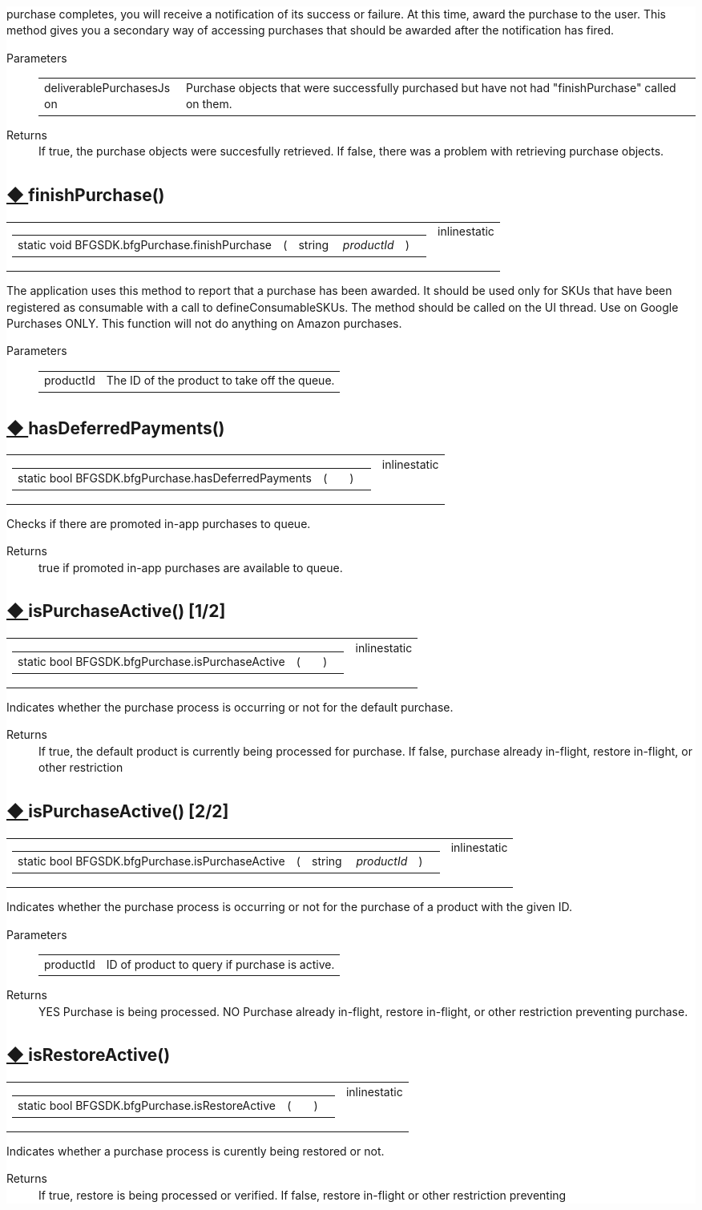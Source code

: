 purchase completes, you will receive a notification of its success or failure. At this time, award the purchase to the user. This method gives you a secondary way of accessing purchases that should be awarded after the notification has fired. <dl class="params"><dt>Parameters</dt><dd><table class="params"><tr><td class="paramname">deliverablePurchasesJson</td><td>Purchase objects that were successfully purchased but have not had "finishPurchase" called on them.</td></tr></table></dd></dl><dl class="section return"><dt>Returns</dt><dd>If true, the purchase objects were succesfully retrieved. If false, there was a problem with retrieving purchase objects.</dd></dl></div></div><a id="a35d532582244a566cf243a8f94435b79" name="a35d532582244a566cf243a8f94435b79"></a><h2 class="memtitle"><span class="permalink"><a href="#a35d532582244a566cf243a8f94435b79">&#9670;&nbsp;</a></span>finishPurchase()</h2><div class="memitem"><div class="memproto"><table class="mlabels"><tr><td class="mlabels-left"><table class="memname"><tr><td class="memname">static void BFGSDK.bfgPurchase.finishPurchase </td><td>(</td><td class="paramtype">string&#160;</td><td class="paramname"><em>productId</em></td><td>)</td><td></td></tr></table></td><td class="mlabels-right"><span class="mlabels"><span class="mlabel">inline</span><span class="mlabel">static</span></span></td></tr></table></div><div class="memdoc">The application uses this method to report that a purchase has been awarded. It should be used only for SKUs that have been registered as consumable with a call to defineConsumableSKUs. The method should be called on the UI thread. Use on Google Purchases ONLY. This function will not do anything on Amazon purchases. <dl class="params"><dt>Parameters</dt><dd><table class="params"><tr><td class="paramname">productId</td><td>The ID of the product to take off the queue.</td></tr></table></dd></dl></div></div><a id="ad02e90624cf3d8af5a3763f19c6247c9" name="ad02e90624cf3d8af5a3763f19c6247c9"></a><h2 class="memtitle"><span class="permalink"><a href="#ad02e90624cf3d8af5a3763f19c6247c9">&#9670;&nbsp;</a></span>hasDeferredPayments()</h2><div class="memitem"><div class="memproto"><table class="mlabels"><tr><td class="mlabels-left"><table class="memname"><tr><td class="memname">static bool BFGSDK.bfgPurchase.hasDeferredPayments </td><td>(</td><td class="paramname"></td><td>)</td><td></td></tr></table></td><td class="mlabels-right"><span class="mlabels"><span class="mlabel">inline</span><span class="mlabel">static</span></span></td></tr></table></div><div class="memdoc">Checks if there are promoted in-app purchases to queue. <dl class="section return"><dt>Returns</dt><dd>true if promoted in-app purchases are available to queue. </dd></dl></div></div><a id="ad8a4e0d1e88baeded4e9aa30ad1931d6" name="ad8a4e0d1e88baeded4e9aa30ad1931d6"></a><h2 class="memtitle"><span class="permalink"><a href="#ad8a4e0d1e88baeded4e9aa30ad1931d6">&#9670;&nbsp;</a></span>isPurchaseActive() <span class="overload">[1/2]</span></h2><div class="memitem"><div class="memproto"><table class="mlabels"><tr><td class="mlabels-left"><table class="memname"><tr><td class="memname">static bool BFGSDK.bfgPurchase.isPurchaseActive </td><td>(</td><td class="paramname"></td><td>)</td><td></td></tr></table></td><td class="mlabels-right"><span class="mlabels"><span class="mlabel">inline</span><span class="mlabel">static</span></span></td></tr></table></div><div class="memdoc">Indicates whether the purchase process is occurring or not for the default purchase. <dl class="section return"><dt>Returns</dt><dd>If true, the default product is currently being processed for purchase. If false, purchase already in-flight, restore in-flight, or other restriction</dd></dl></div></div><a id="a9e7dbe9a7ce14c44fd78dcd50a0ea233" name="a9e7dbe9a7ce14c44fd78dcd50a0ea233"></a><h2 class="memtitle"><span class="permalink"><a href="#a9e7dbe9a7ce14c44fd78dcd50a0ea233">&#9670;&nbsp;</a></span>isPurchaseActive() <span class="overload">[2/2]</span></h2><div class="memitem"><div class="memproto"><table class="mlabels"><tr><td class="mlabels-left"><table class="memname"><tr><td class="memname">static bool BFGSDK.bfgPurchase.isPurchaseActive </td><td>(</td><td class="paramtype">string&#160;</td><td class="paramname"><em>productId</em></td><td>)</td><td></td></tr></table></td><td class="mlabels-right"><span class="mlabels"><span class="mlabel">inline</span><span class="mlabel">static</span></span></td></tr></table></div><div class="memdoc">Indicates whether the purchase process is occurring or not for the purchase of a product with the given ID. <dl class="params"><dt>Parameters</dt><dd><table class="params"><tr><td class="paramname">productId</td><td>ID of product to query if purchase is active.</td></tr></table></dd></dl><dl class="section return"><dt>Returns</dt><dd>YES Purchase is being processed. NO Purchase already in-flight, restore in-flight, or other restriction preventing purchase.</dd></dl></div></div><a id="a769489de61ac06a435addd5fc8d9b5c1" name="a769489de61ac06a435addd5fc8d9b5c1"></a><h2 class="memtitle"><span class="permalink"><a href="#a769489de61ac06a435addd5fc8d9b5c1">&#9670;&nbsp;</a></span>isRestoreActive()</h2><div class="memitem"><div class="memproto"><table class="mlabels"><tr><td class="mlabels-left"><table class="memname"><tr><td class="memname">static bool BFGSDK.bfgPurchase.isRestoreActive </td><td>(</td><td class="paramname"></td><td>)</td><td></td></tr></table></td><td class="mlabels-right"><span class="mlabels"><span class="mlabel">inline</span><span class="mlabel">static</span></span></td></tr></table></div><div class="memdoc">Indicates whether a purchase process is curently being restored or not. <dl class="section return"><dt>Returns</dt><dd>If true, restore is being processed or verified. If false, restore in-flight or other restriction preventing